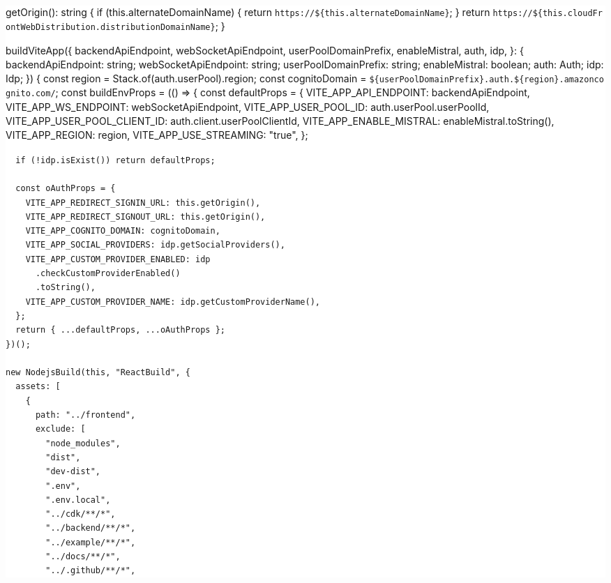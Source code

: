 getOrigin(): string {
if (this.alternateDomainName) {
return `https://${this.alternateDomainName}`;
}
return `https://${this.cloudFrontWebDistribution.distributionDomainName}`;
}

buildViteApp({
backendApiEndpoint,
webSocketApiEndpoint,
userPoolDomainPrefix,
enableMistral,
auth,
idp,
}: {
backendApiEndpoint: string;
webSocketApiEndpoint: string;
userPoolDomainPrefix: string;
enableMistral: boolean;
auth: Auth;
idp: Idp;
}) {
const region = Stack.of(auth.userPool).region;
const cognitoDomain = `${userPoolDomainPrefix}.auth.${region}.amazoncognito.com/`;
const buildEnvProps = (() => {
const defaultProps = {
VITE_APP_API_ENDPOINT: backendApiEndpoint,
VITE_APP_WS_ENDPOINT: webSocketApiEndpoint,
VITE_APP_USER_POOL_ID: auth.userPool.userPoolId,
VITE_APP_USER_POOL_CLIENT_ID: auth.client.userPoolClientId,
VITE_APP_ENABLE_MISTRAL: enableMistral.toString(),
VITE_APP_REGION: region,
VITE_APP_USE_STREAMING: "true",
};

      if (!idp.isExist()) return defaultProps;

      const oAuthProps = {
        VITE_APP_REDIRECT_SIGNIN_URL: this.getOrigin(),
        VITE_APP_REDIRECT_SIGNOUT_URL: this.getOrigin(),
        VITE_APP_COGNITO_DOMAIN: cognitoDomain,
        VITE_APP_SOCIAL_PROVIDERS: idp.getSocialProviders(),
        VITE_APP_CUSTOM_PROVIDER_ENABLED: idp
          .checkCustomProviderEnabled()
          .toString(),
        VITE_APP_CUSTOM_PROVIDER_NAME: idp.getCustomProviderName(),
      };
      return { ...defaultProps, ...oAuthProps };
    })();

    new NodejsBuild(this, "ReactBuild", {
      assets: [
        {
          path: "../frontend",
          exclude: [
            "node_modules",
            "dist",
            "dev-dist",
            ".env",
            ".env.local",
            "../cdk/**/*",
            "../backend/**/*",
            "../example/**/*",
            "../docs/**/*",
            "../.github/**/*",